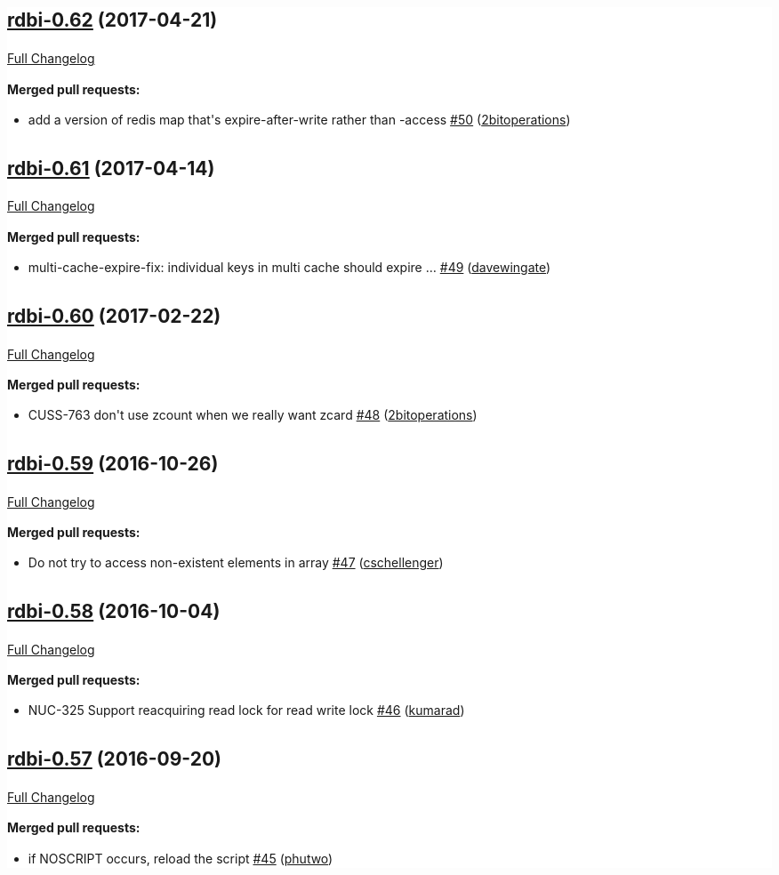 ## [rdbi-0.62](https://github.com/lithiumtech/rdbi/tree/rdbi-0.62) (2017-04-21)
[Full Changelog](https://github.com/lithiumtech/rdbi/compare/rdbi-0.61...rdbi-0.62)

**Merged pull requests:**

- add a version of redis map that's expire-after-write rather than -access [\#50](https://github.com/lithiumtech/rdbi/pull/50) ([2bitoperations](https://github.com/2bitoperations))

## [rdbi-0.61](https://github.com/lithiumtech/rdbi/tree/rdbi-0.61) (2017-04-14)
[Full Changelog](https://github.com/lithiumtech/rdbi/compare/rdbi-0.60...rdbi-0.61)

**Merged pull requests:**

- multi-cache-expire-fix: individual keys in multi cache should expire … [\#49](https://github.com/lithiumtech/rdbi/pull/49) ([davewingate](https://github.com/davewingate))

## [rdbi-0.60](https://github.com/lithiumtech/rdbi/tree/rdbi-0.60) (2017-02-22)
[Full Changelog](https://github.com/lithiumtech/rdbi/compare/rdbi-0.59...rdbi-0.60)

**Merged pull requests:**

- CUSS-763 don't use zcount when we really want zcard [\#48](https://github.com/lithiumtech/rdbi/pull/48) ([2bitoperations](https://github.com/2bitoperations))

## [rdbi-0.59](https://github.com/lithiumtech/rdbi/tree/rdbi-0.59) (2016-10-26)
[Full Changelog](https://github.com/lithiumtech/rdbi/compare/rdbi-0.58...rdbi-0.59)

**Merged pull requests:**

- Do not try to access non-existent elements in array [\#47](https://github.com/lithiumtech/rdbi/pull/47) ([cschellenger](https://github.com/cschellenger))

## [rdbi-0.58](https://github.com/lithiumtech/rdbi/tree/rdbi-0.58) (2016-10-04)
[Full Changelog](https://github.com/lithiumtech/rdbi/compare/rdbi-0.57...rdbi-0.58)

**Merged pull requests:**

- NUC-325 Support reacquiring read lock for read write lock [\#46](https://github.com/lithiumtech/rdbi/pull/46) ([kumarad](https://github.com/kumarad))

## [rdbi-0.57](https://github.com/lithiumtech/rdbi/tree/rdbi-0.57) (2016-09-20)
[Full Changelog](https://github.com/lithiumtech/rdbi/compare/rdbi-0.56...rdbi-0.57)

**Merged pull requests:**

- if NOSCRIPT occurs, reload the script [\#45](https://github.com/lithiumtech/rdbi/pull/45) ([phutwo](https://github.com/phutwo))
